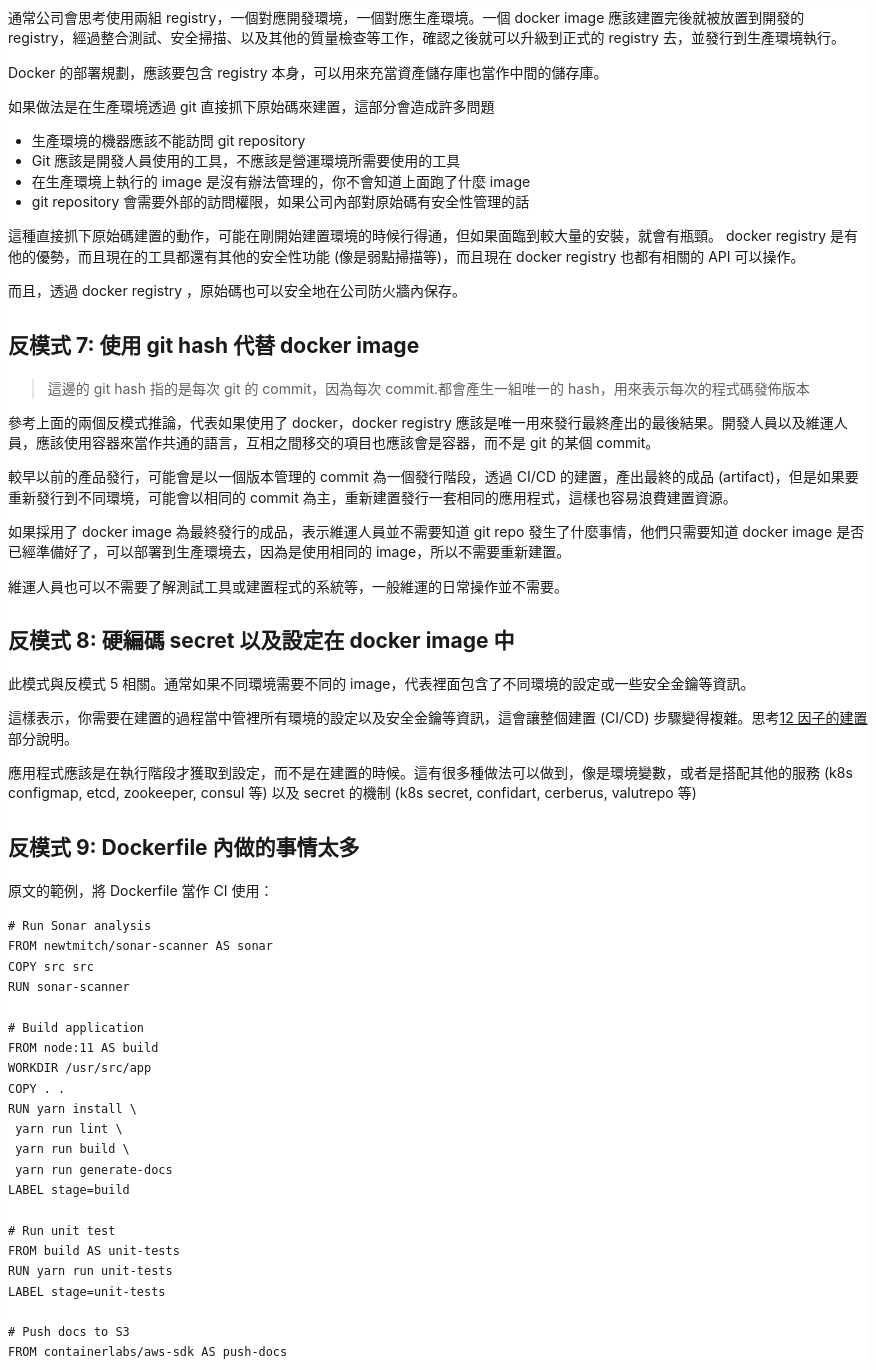 通常公司會思考使用兩組 registry，一個對應開發環境，一個對應生產環境。一個 docker image 應該建置完後就被放置到開發的 registry，經過整合測試、安全掃描、以及其他的質量檢查等工作，確認之後就可以升級到正式的 registry 去，並發行到生產環境執行。

Docker 的部署規劃，應該要包含 registry 本身，可以用來充當資產儲存庫也當作中間的儲存庫。

如果做法是在生產環境透過 git 直接抓下原始碼來建置，這部分會造成許多問題

- 生產環境的機器應該不能訪問 git repository
- Git 應該是開發人員使用的工具，不應該是營運環境所需要使用的工具
- 在生產環境上執行的 image 是沒有辦法管理的，你不會知道上面跑了什麼 image
- git repository 會需要外部的訪問權限，如果公司內部對原始碼有安全性管理的話

這種直接抓下原始碼建置的動作，可能在剛開始建置環境的時候行得通，但如果面臨到較大量的安裝，就會有瓶頸。 docker registry 是有他的優勢，而且現在的工具都還有其他的安全性功能 (像是弱點掃描等)，而且現在 docker registry 也都有相關的 API 可以操作。

而且，透過 docker registry ，原始碼也可以安全地在公司防火牆內保存。

## 反模式 7: 使用 git hash 代替 docker image

> 這邊的 git hash 指的是每次 git 的 commit，因為每次 commit.都會產生一組唯一的 hash，用來表示每次的程式碼發佈版本

參考上面的兩個反模式推論，代表如果使用了 docker，docker registry 應該是唯一用來發行最終產出的最後結果。開發人員以及維運人員，應該使用容器來當作共通的語言，互相之間移交的項目也應該會是容器，而不是 git 的某個 commit。

較早以前的產品發行，可能會是以一個版本管理的 commit 為一個發行階段，透過 CI/CD 的建置，產出最終的成品 (artifact)，但是如果要重新發行到不同環境，可能會以相同的 commit 為主，重新建置發行一套相同的應用程式，這樣也容易浪費建置資源。

如果採用了 docker image 為最終發行的成品，表示維運人員並不需要知道 git repo 發生了什麼事情，他們只需要知道 docker image 是否已經準備好了，可以部署到生產環境去，因為是使用相同的 image，所以不需要重新建置。

維運人員也可以不需要了解測試工具或建置程式的系統等，一般維運的日常操作並不需要。

## 反模式 8: 硬編碼 secret 以及設定在 docker image 中

此模式與反模式 5 相關。通常如果不同環境需要不同的 image，代表裡面包含了不同環境的設定或一些安全金鑰等資訊。

這樣表示，你需要在建置的過程當中管裡所有環境的設定以及安全金鑰等資訊，這會讓整個建置 (CI/CD) 步驟變得複雜。思考[12 因子的建置](https://12factor.net/config)部分說明。

應用程式應該是在執行階段才獲取到設定，而不是在建置的時候。這有很多種做法可以做到，像是環境變數，或者是搭配其他的服務 (k8s configmap, etcd, zookeeper, consul 等) 以及 secret 的機制 (k8s secret, confidart, cerberus, valutrepo 等)

## 反模式 9: Dockerfile 內做的事情太多

原文的範例，將 Dockerfile 當作 CI 使用：

```
# Run Sonar analysis
FROM newtmitch/sonar-scanner AS sonar
COPY src src
RUN sonar-scanner

# Build application
FROM node:11 AS build
WORKDIR /usr/src/app
COPY . .
RUN yarn install \
 yarn run lint \
 yarn run build \
 yarn run generate-docs
LABEL stage=build

# Run unit test
FROM build AS unit-tests
RUN yarn run unit-tests
LABEL stage=unit-tests

# Push docs to S3
FROM containerlabs/aws-sdk AS push-docs
```